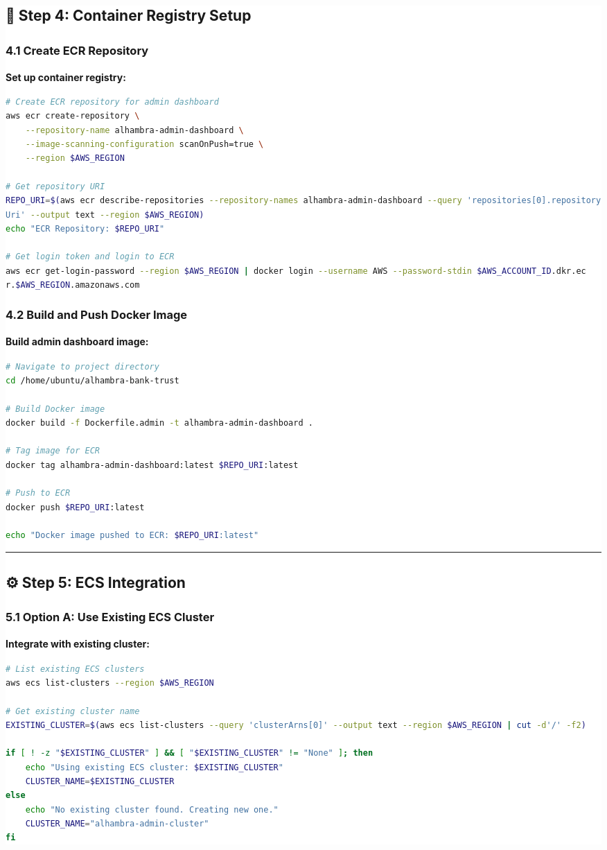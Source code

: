 
## 🐳 Step 4: Container Registry Setup

### 4.1 Create ECR Repository

**Set up container registry:**
```bash
# Create ECR repository for admin dashboard
aws ecr create-repository \
    --repository-name alhambra-admin-dashboard \
    --image-scanning-configuration scanOnPush=true \
    --region $AWS_REGION

# Get repository URI
REPO_URI=$(aws ecr describe-repositories --repository-names alhambra-admin-dashboard --query 'repositories[0].repositoryUri' --output text --region $AWS_REGION)
echo "ECR Repository: $REPO_URI"

# Get login token and login to ECR
aws ecr get-login-password --region $AWS_REGION | docker login --username AWS --password-stdin $AWS_ACCOUNT_ID.dkr.ecr.$AWS_REGION.amazonaws.com
```

### 4.2 Build and Push Docker Image

**Build admin dashboard image:**
```bash
# Navigate to project directory
cd /home/ubuntu/alhambra-bank-trust

# Build Docker image
docker build -f Dockerfile.admin -t alhambra-admin-dashboard .

# Tag image for ECR
docker tag alhambra-admin-dashboard:latest $REPO_URI:latest

# Push to ECR
docker push $REPO_URI:latest

echo "Docker image pushed to ECR: $REPO_URI:latest"
```

---

## ⚙️ Step 5: ECS Integration

### 5.1 Option A: Use Existing ECS Cluster

**Integrate with existing cluster:**
```bash
# List existing ECS clusters
aws ecs list-clusters --region $AWS_REGION

# Get existing cluster name
EXISTING_CLUSTER=$(aws ecs list-clusters --query 'clusterArns[0]' --output text --region $AWS_REGION | cut -d'/' -f2)

if [ ! -z "$EXISTING_CLUSTER" ] && [ "$EXISTING_CLUSTER" != "None" ]; then
    echo "Using existing ECS cluster: $EXISTING_CLUSTER"
    CLUSTER_NAME=$EXISTING_CLUSTER
else
    echo "No existing cluster found. Creating new one."
    CLUSTER_NAME="alhambra-admin-cluster"
fi
```